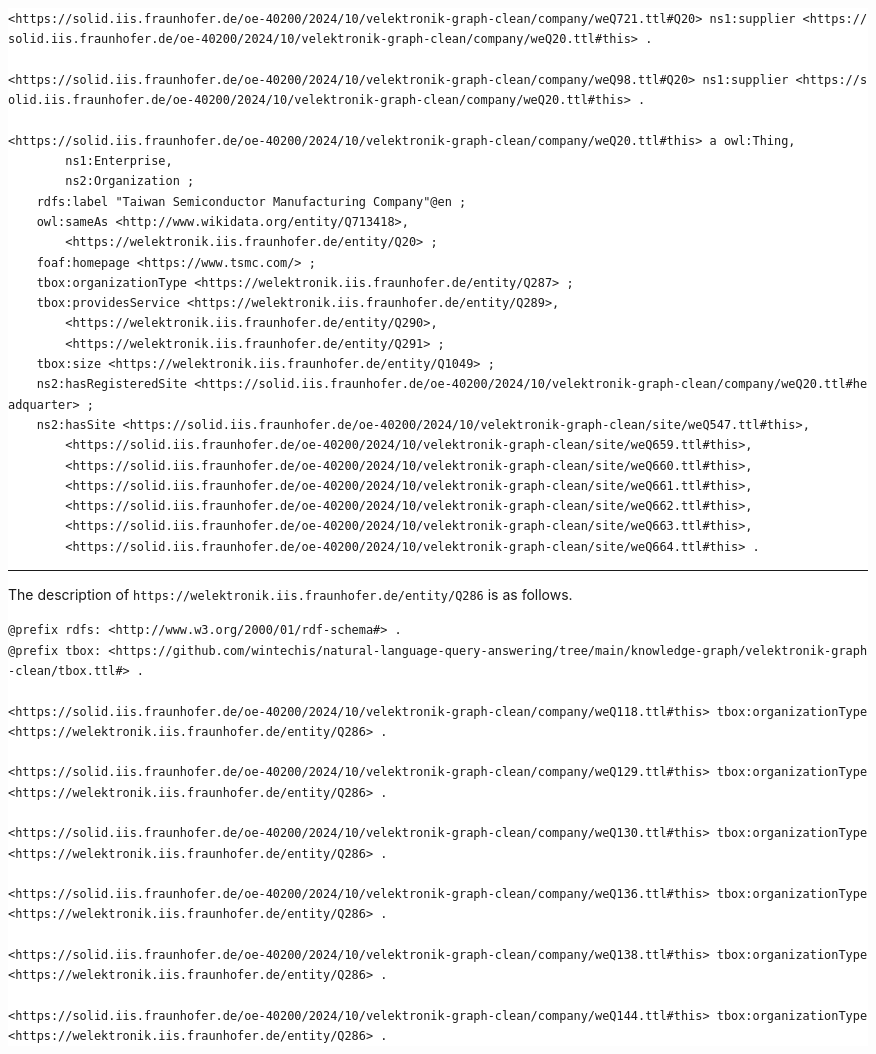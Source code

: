     <https://solid.iis.fraunhofer.de/oe-40200/2024/10/velektronik-graph-clean/company/weQ721.ttl#Q20> ns1:supplier <https://solid.iis.fraunhofer.de/oe-40200/2024/10/velektronik-graph-clean/company/weQ20.ttl#this> .
    
    <https://solid.iis.fraunhofer.de/oe-40200/2024/10/velektronik-graph-clean/company/weQ98.ttl#Q20> ns1:supplier <https://solid.iis.fraunhofer.de/oe-40200/2024/10/velektronik-graph-clean/company/weQ20.ttl#this> .
    
    <https://solid.iis.fraunhofer.de/oe-40200/2024/10/velektronik-graph-clean/company/weQ20.ttl#this> a owl:Thing,
            ns1:Enterprise,
            ns2:Organization ;
        rdfs:label "Taiwan Semiconductor Manufacturing Company"@en ;
        owl:sameAs <http://www.wikidata.org/entity/Q713418>,
            <https://welektronik.iis.fraunhofer.de/entity/Q20> ;
        foaf:homepage <https://www.tsmc.com/> ;
        tbox:organizationType <https://welektronik.iis.fraunhofer.de/entity/Q287> ;
        tbox:providesService <https://welektronik.iis.fraunhofer.de/entity/Q289>,
            <https://welektronik.iis.fraunhofer.de/entity/Q290>,
            <https://welektronik.iis.fraunhofer.de/entity/Q291> ;
        tbox:size <https://welektronik.iis.fraunhofer.de/entity/Q1049> ;
        ns2:hasRegisteredSite <https://solid.iis.fraunhofer.de/oe-40200/2024/10/velektronik-graph-clean/company/weQ20.ttl#headquarter> ;
        ns2:hasSite <https://solid.iis.fraunhofer.de/oe-40200/2024/10/velektronik-graph-clean/site/weQ547.ttl#this>,
            <https://solid.iis.fraunhofer.de/oe-40200/2024/10/velektronik-graph-clean/site/weQ659.ttl#this>,
            <https://solid.iis.fraunhofer.de/oe-40200/2024/10/velektronik-graph-clean/site/weQ660.ttl#this>,
            <https://solid.iis.fraunhofer.de/oe-40200/2024/10/velektronik-graph-clean/site/weQ661.ttl#this>,
            <https://solid.iis.fraunhofer.de/oe-40200/2024/10/velektronik-graph-clean/site/weQ662.ttl#this>,
            <https://solid.iis.fraunhofer.de/oe-40200/2024/10/velektronik-graph-clean/site/weQ663.ttl#this>,
            <https://solid.iis.fraunhofer.de/oe-40200/2024/10/velektronik-graph-clean/site/weQ664.ttl#this> .

***

The description of `https://welektronik.iis.fraunhofer.de/entity/Q286` is as follows.

    @prefix rdfs: <http://www.w3.org/2000/01/rdf-schema#> .
    @prefix tbox: <https://github.com/wintechis/natural-language-query-answering/tree/main/knowledge-graph/velektronik-graph-clean/tbox.ttl#> .
    
    <https://solid.iis.fraunhofer.de/oe-40200/2024/10/velektronik-graph-clean/company/weQ118.ttl#this> tbox:organizationType <https://welektronik.iis.fraunhofer.de/entity/Q286> .
    
    <https://solid.iis.fraunhofer.de/oe-40200/2024/10/velektronik-graph-clean/company/weQ129.ttl#this> tbox:organizationType <https://welektronik.iis.fraunhofer.de/entity/Q286> .
    
    <https://solid.iis.fraunhofer.de/oe-40200/2024/10/velektronik-graph-clean/company/weQ130.ttl#this> tbox:organizationType <https://welektronik.iis.fraunhofer.de/entity/Q286> .
    
    <https://solid.iis.fraunhofer.de/oe-40200/2024/10/velektronik-graph-clean/company/weQ136.ttl#this> tbox:organizationType <https://welektronik.iis.fraunhofer.de/entity/Q286> .
    
    <https://solid.iis.fraunhofer.de/oe-40200/2024/10/velektronik-graph-clean/company/weQ138.ttl#this> tbox:organizationType <https://welektronik.iis.fraunhofer.de/entity/Q286> .
    
    <https://solid.iis.fraunhofer.de/oe-40200/2024/10/velektronik-graph-clean/company/weQ144.ttl#this> tbox:organizationType <https://welektronik.iis.fraunhofer.de/entity/Q286> .
    